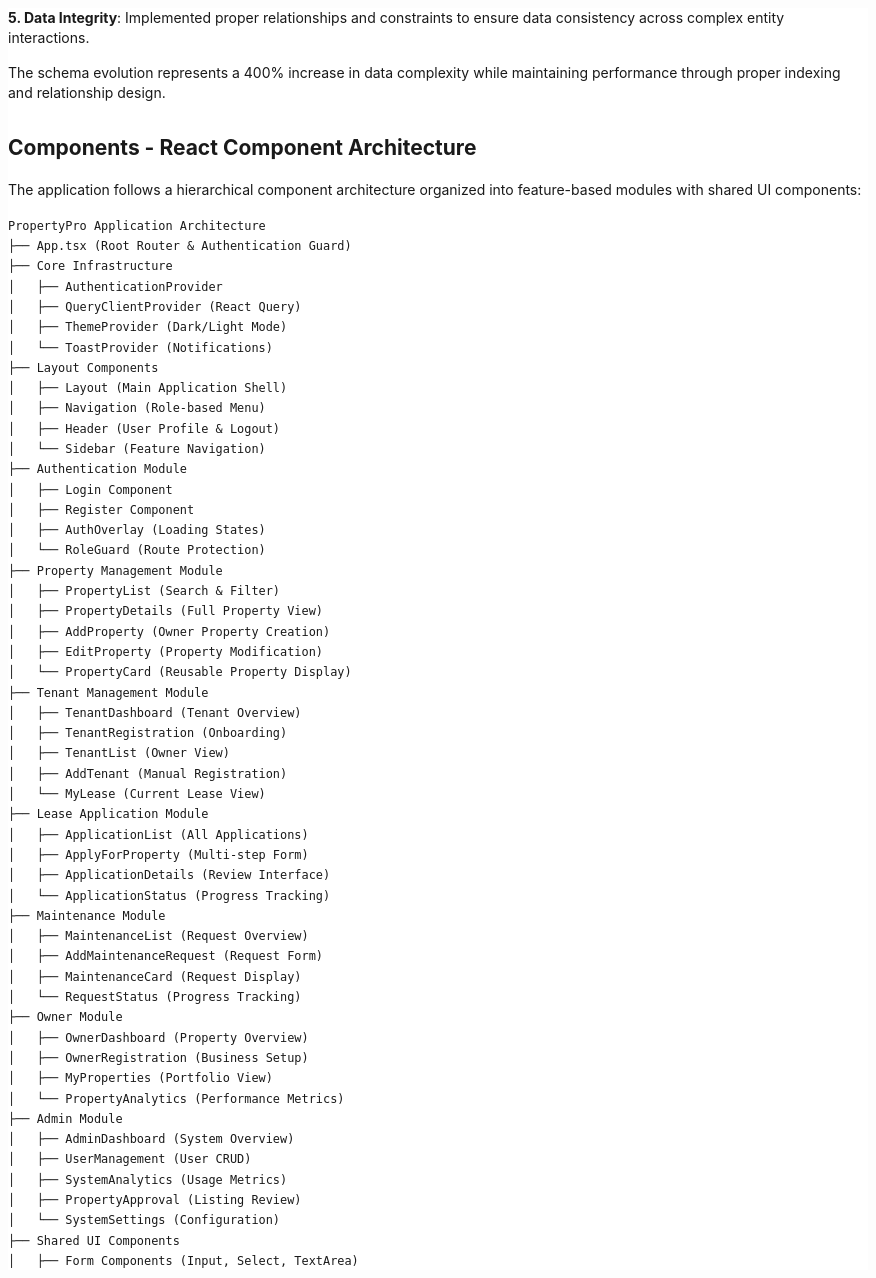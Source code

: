 **5. Data Integrity**: Implemented proper relationships and constraints to ensure data consistency across complex entity interactions.

The schema evolution represents a 400% increase in data complexity while maintaining performance through proper indexing and relationship design.

## Components - React Component Architecture

The application follows a hierarchical component architecture organized into feature-based modules with shared UI components:

```
PropertyPro Application Architecture
├── App.tsx (Root Router & Authentication Guard)
├── Core Infrastructure
│   ├── AuthenticationProvider
│   ├── QueryClientProvider (React Query)
│   ├── ThemeProvider (Dark/Light Mode)
│   └── ToastProvider (Notifications)
├── Layout Components
│   ├── Layout (Main Application Shell)
│   ├── Navigation (Role-based Menu)
│   ├── Header (User Profile & Logout)
│   └── Sidebar (Feature Navigation)
├── Authentication Module
│   ├── Login Component
│   ├── Register Component
│   ├── AuthOverlay (Loading States)
│   └── RoleGuard (Route Protection)
├── Property Management Module
│   ├── PropertyList (Search & Filter)
│   ├── PropertyDetails (Full Property View)
│   ├── AddProperty (Owner Property Creation)
│   ├── EditProperty (Property Modification)
│   └── PropertyCard (Reusable Property Display)
├── Tenant Management Module
│   ├── TenantDashboard (Tenant Overview)
│   ├── TenantRegistration (Onboarding)
│   ├── TenantList (Owner View)
│   ├── AddTenant (Manual Registration)
│   └── MyLease (Current Lease View)
├── Lease Application Module
│   ├── ApplicationList (All Applications)
│   ├── ApplyForProperty (Multi-step Form)
│   ├── ApplicationDetails (Review Interface)
│   └── ApplicationStatus (Progress Tracking)
├── Maintenance Module
│   ├── MaintenanceList (Request Overview)
│   ├── AddMaintenanceRequest (Request Form)
│   ├── MaintenanceCard (Request Display)
│   └── RequestStatus (Progress Tracking)
├── Owner Module
│   ├── OwnerDashboard (Property Overview)
│   ├── OwnerRegistration (Business Setup)
│   ├── MyProperties (Portfolio View)
│   └── PropertyAnalytics (Performance Metrics)
├── Admin Module
│   ├── AdminDashboard (System Overview)
│   ├── UserManagement (User CRUD)
│   ├── SystemAnalytics (Usage Metrics)
│   ├── PropertyApproval (Listing Review)
│   └── SystemSettings (Configuration)
├── Shared UI Components
│   ├── Form Components (Input, Select, TextArea)
```